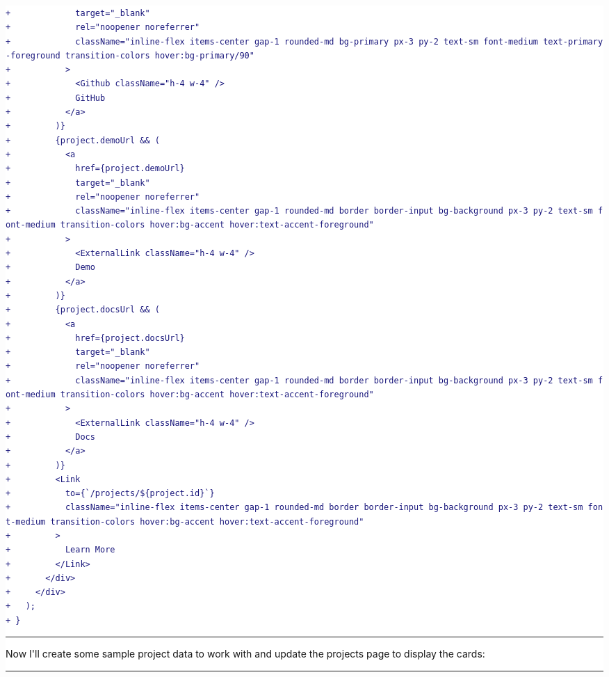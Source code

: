 ```diff
+             target="_blank"
+             rel="noopener noreferrer"
+             className="inline-flex items-center gap-1 rounded-md bg-primary px-3 py-2 text-sm font-medium text-primary-foreground transition-colors hover:bg-primary/90"
+           >
+             <Github className="h-4 w-4" />
+             GitHub
+           </a>
+         )}
+         {project.demoUrl && (
+           <a
+             href={project.demoUrl}
+             target="_blank"
+             rel="noopener noreferrer"
+             className="inline-flex items-center gap-1 rounded-md border border-input bg-background px-3 py-2 text-sm font-medium transition-colors hover:bg-accent hover:text-accent-foreground"
+           >
+             <ExternalLink className="h-4 w-4" />
+             Demo
+           </a>
+         )}
+         {project.docsUrl && (
+           <a
+             href={project.docsUrl}
+             target="_blank"
+             rel="noopener noreferrer"
+             className="inline-flex items-center gap-1 rounded-md border border-input bg-background px-3 py-2 text-sm font-medium transition-colors hover:bg-accent hover:text-accent-foreground"
+           >
+             <ExternalLink className="h-4 w-4" />
+             Docs
+           </a>
+         )}
+         <Link
+           to={`/projects/${project.id}`}
+           className="inline-flex items-center gap-1 rounded-md border border-input bg-background px-3 py-2 text-sm font-medium transition-colors hover:bg-accent hover:text-accent-foreground"
+         >
+           Learn More
+         </Link>
+       </div>
+     </div>
+   );
+ } 
```

---

Now I'll create some sample project data to work with and update the projects page to display the cards:

---
